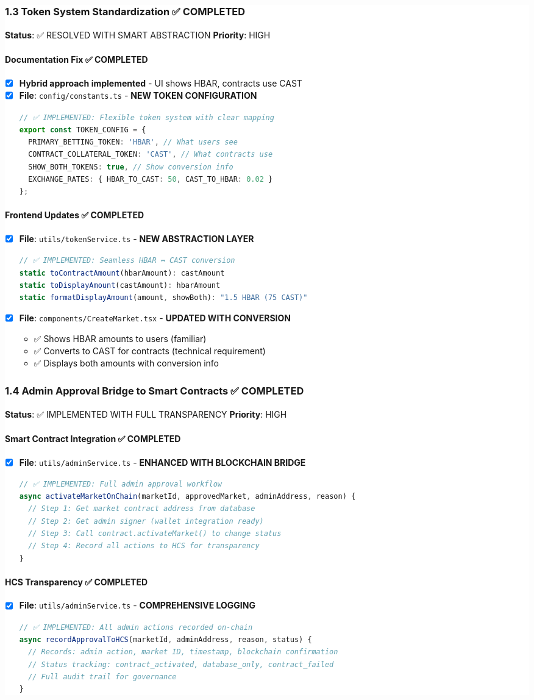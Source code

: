   ```typescript
  ```

### 1.3 Token System Standardization ✅ COMPLETED
**Status**: ✅ RESOLVED WITH SMART ABSTRACTION
**Priority**: HIGH

#### Documentation Fix ✅ COMPLETED
- [x] **Hybrid approach implemented** - UI shows HBAR, contracts use CAST
- [x] **File**: `config/constants.ts` - **NEW TOKEN CONFIGURATION**
  ```typescript
  // ✅ IMPLEMENTED: Flexible token system with clear mapping
  export const TOKEN_CONFIG = {
    PRIMARY_BETTING_TOKEN: 'HBAR', // What users see
    CONTRACT_COLLATERAL_TOKEN: 'CAST', // What contracts use
    SHOW_BOTH_TOKENS: true, // Show conversion info
    EXCHANGE_RATES: { HBAR_TO_CAST: 50, CAST_TO_HBAR: 0.02 }
  };
  ```

#### Frontend Updates ✅ COMPLETED
- [x] **File**: `utils/tokenService.ts` - **NEW ABSTRACTION LAYER**
  ```typescript
  // ✅ IMPLEMENTED: Seamless HBAR ↔ CAST conversion
  static toContractAmount(hbarAmount): castAmount
  static toDisplayAmount(castAmount): hbarAmount
  static formatDisplayAmount(amount, showBoth): "1.5 HBAR (75 CAST)"
  ```

- [x] **File**: `components/CreateMarket.tsx` - **UPDATED WITH CONVERSION**
  - ✅ Shows HBAR amounts to users (familiar)
  - ✅ Converts to CAST for contracts (technical requirement)
  - ✅ Displays both amounts with conversion info

### 1.4 Admin Approval Bridge to Smart Contracts ✅ COMPLETED
**Status**: ✅ IMPLEMENTED WITH FULL TRANSPARENCY
**Priority**: HIGH

#### Smart Contract Integration ✅ COMPLETED
- [x] **File**: `utils/adminService.ts` - **ENHANCED WITH BLOCKCHAIN BRIDGE**
  ```typescript
  // ✅ IMPLEMENTED: Full admin approval workflow
  async activateMarketOnChain(marketId, approvedMarket, adminAddress, reason) {
    // Step 1: Get market contract address from database
    // Step 2: Get admin signer (wallet integration ready)
    // Step 3: Call contract.activateMarket() to change status
    // Step 4: Record all actions to HCS for transparency
  }
  ```

#### HCS Transparency ✅ COMPLETED
- [x] **File**: `utils/adminService.ts` - **COMPREHENSIVE LOGGING**
  ```typescript
  // ✅ IMPLEMENTED: All admin actions recorded on-chain
  async recordApprovalToHCS(marketId, adminAddress, reason, status) {
    // Records: admin action, market ID, timestamp, blockchain confirmation
    // Status tracking: contract_activated, database_only, contract_failed
    // Full audit trail for governance
  }
  ```

